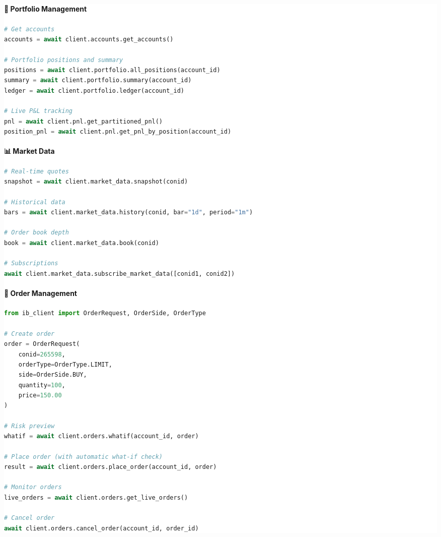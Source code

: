 #### 🏦 Portfolio Management
```python
# Get accounts
accounts = await client.accounts.get_accounts()

# Portfolio positions and summary  
positions = await client.portfolio.all_positions(account_id)
summary = await client.portfolio.summary(account_id)
ledger = await client.portfolio.ledger(account_id)

# Live P&L tracking
pnl = await client.pnl.get_partitioned_pnl()
position_pnl = await client.pnl.get_pnl_by_position(account_id)
```

#### 📊 Market Data
```python
# Real-time quotes
snapshot = await client.market_data.snapshot(conid)

# Historical data
bars = await client.market_data.history(conid, bar="1d", period="1m")

# Order book depth
book = await client.market_data.book(conid)

# Subscriptions
await client.market_data.subscribe_market_data([conid1, conid2])
```

#### 💼 Order Management
```python
from ib_client import OrderRequest, OrderSide, OrderType

# Create order
order = OrderRequest(
    conid=265598,
    orderType=OrderType.LIMIT,
    side=OrderSide.BUY,
    quantity=100,
    price=150.00
)

# Risk preview
whatif = await client.orders.whatif(account_id, order)

# Place order (with automatic what-if check)
result = await client.orders.place_order(account_id, order)

# Monitor orders
live_orders = await client.orders.get_live_orders()

# Cancel order
await client.orders.cancel_order(account_id, order_id)
```
